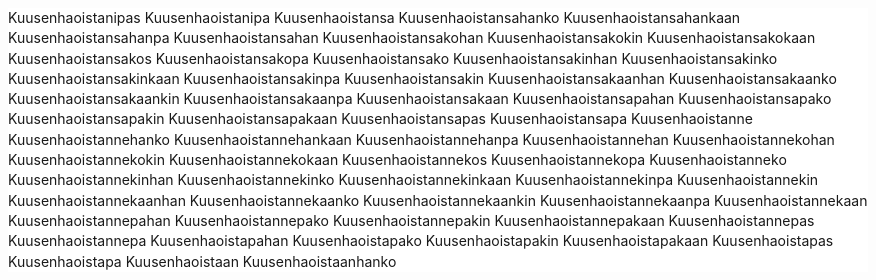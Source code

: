 Kuusenhaoistanipas
Kuusenhaoistanipa
Kuusenhaoistansa
Kuusenhaoistansahanko
Kuusenhaoistansahankaan
Kuusenhaoistansahanpa
Kuusenhaoistansahan
Kuusenhaoistansakohan
Kuusenhaoistansakokin
Kuusenhaoistansakokaan
Kuusenhaoistansakos
Kuusenhaoistansakopa
Kuusenhaoistansako
Kuusenhaoistansakinhan
Kuusenhaoistansakinko
Kuusenhaoistansakinkaan
Kuusenhaoistansakinpa
Kuusenhaoistansakin
Kuusenhaoistansakaanhan
Kuusenhaoistansakaanko
Kuusenhaoistansakaankin
Kuusenhaoistansakaanpa
Kuusenhaoistansakaan
Kuusenhaoistansapahan
Kuusenhaoistansapako
Kuusenhaoistansapakin
Kuusenhaoistansapakaan
Kuusenhaoistansapas
Kuusenhaoistansapa
Kuusenhaoistanne
Kuusenhaoistannehanko
Kuusenhaoistannehankaan
Kuusenhaoistannehanpa
Kuusenhaoistannehan
Kuusenhaoistannekohan
Kuusenhaoistannekokin
Kuusenhaoistannekokaan
Kuusenhaoistannekos
Kuusenhaoistannekopa
Kuusenhaoistanneko
Kuusenhaoistannekinhan
Kuusenhaoistannekinko
Kuusenhaoistannekinkaan
Kuusenhaoistannekinpa
Kuusenhaoistannekin
Kuusenhaoistannekaanhan
Kuusenhaoistannekaanko
Kuusenhaoistannekaankin
Kuusenhaoistannekaanpa
Kuusenhaoistannekaan
Kuusenhaoistannepahan
Kuusenhaoistannepako
Kuusenhaoistannepakin
Kuusenhaoistannepakaan
Kuusenhaoistannepas
Kuusenhaoistannepa
Kuusenhaoistapahan
Kuusenhaoistapako
Kuusenhaoistapakin
Kuusenhaoistapakaan
Kuusenhaoistapas
Kuusenhaoistapa
Kuusenhaoistaan
Kuusenhaoistaanhanko